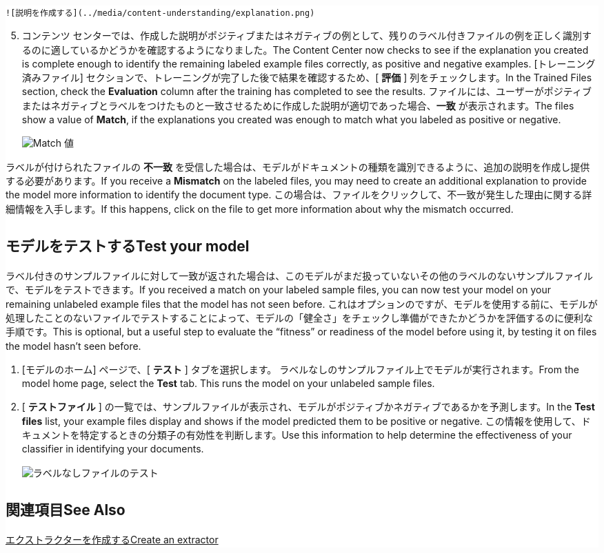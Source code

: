    ![説明を作成する](../media/content-understanding/explanation.png) 
    
5. <span data-ttu-id="a0d81-187">コンテンツ センターでは、作成した説明がポジティブまたはネガティブの例として、残りのラベル付きファイルの例を正しく識別するのに適しているかどうかを確認するようになりました。</span><span class="sxs-lookup"><span data-stu-id="a0d81-187">The Content Center now checks to see if the explanation you created is complete enough to identify the remaining labeled example files correctly, as positive and negative examples.</span></span> <span data-ttu-id="a0d81-188">[トレーニング済みファイル] セクションで、トレーニングが完了した後で結果を確認するため、[ **評価** ] 列をチェックします。</span><span class="sxs-lookup"><span data-stu-id="a0d81-188">In the Trained Files section, check the **Evaluation** column after the training has completed to see the results.</span></span> <span data-ttu-id="a0d81-189">ファイルには、ユーザーがポジティブまたはネガティブとラベルをつけたものと一致させるために作成した説明が適切であった場合、**一致** が表示されます。</span><span class="sxs-lookup"><span data-stu-id="a0d81-189">The files show a value of **Match**, if the explanations you created was enough to match what you labeled as positive or negative.</span></span>

    ![Match 値](../media/content-understanding/match.png) 

<span data-ttu-id="a0d81-191">ラベルが付けられたファイルの **不一致** を受信した場合は、モデルがドキュメントの種類を識別できるように、追加の説明を作成し提供する必要があります。</span><span class="sxs-lookup"><span data-stu-id="a0d81-191">If you receive a **Mismatch** on the labeled files, you may need to create an additional explanation to provide the model more information to identify the document type.</span></span> <span data-ttu-id="a0d81-192">この場合は、ファイルをクリックして、不一致が発生した理由に関する詳細情報を入手します。</span><span class="sxs-lookup"><span data-stu-id="a0d81-192">If this happens, click on the file to get more information about why the mismatch occurred.</span></span>

## <a name="test-your-model"></a><span data-ttu-id="a0d81-193">モデルをテストする</span><span class="sxs-lookup"><span data-stu-id="a0d81-193">Test your model</span></span>

<span data-ttu-id="a0d81-194">ラベル付きのサンプルファイルに対して一致が返された場合は、このモデルがまだ扱っていないその他のラベルのないサンプルファイルで、モデルをテストできます。</span><span class="sxs-lookup"><span data-stu-id="a0d81-194">If you received a match on your labeled sample files, you can now  test your model on your remaining unlabeled example files that the model has not seen before.</span></span>  <span data-ttu-id="a0d81-195">これはオプションのですが、モデルを使用する前に、モデルが処理したことのないファイルでテストすることによって、モデルの「健全さ」をチェックし準備ができたかどうかを評価するのに便利な手順です。</span><span class="sxs-lookup"><span data-stu-id="a0d81-195">This is optional, but a useful step to evaluate the “fitness” or readiness of the model before using it, by testing it on files the model hasn’t seen before.</span></span>

1. <span data-ttu-id="a0d81-196">[モデルのホーム] ページで、[ **テスト** ] タブを選択します。 ラベルなしのサンプルファイル上でモデルが実行されます。</span><span class="sxs-lookup"><span data-stu-id="a0d81-196">From the model home page, select the **Test** tab.  This runs the model on your unlabeled sample files.</span></span>
2. <span data-ttu-id="a0d81-197">[ **テストファイル** ] の一覧では、サンプルファイルが表示され、モデルがポジティブかネガティブであるかを予測します。</span><span class="sxs-lookup"><span data-stu-id="a0d81-197">In the **Test files** list, your example files display and shows if the model predicted them to be positive or negative.</span></span> <span data-ttu-id="a0d81-198">この情報を使用して、ドキュメントを特定するときの分類子の有効性を判断します。</span><span class="sxs-lookup"><span data-stu-id="a0d81-198">Use this information to help determine the effectiveness of your classifier in identifying your documents.</span></span>

    ![ラベルなしファイルのテスト](../media/content-understanding/test-on-files.png) 

## <a name="see-also"></a><span data-ttu-id="a0d81-200">関連項目</span><span class="sxs-lookup"><span data-stu-id="a0d81-200">See Also</span></span>
[<span data-ttu-id="a0d81-201">エクストラクターを作成する</span><span class="sxs-lookup"><span data-stu-id="a0d81-201">Create an extractor</span></span>](create-an-extractor.md)
